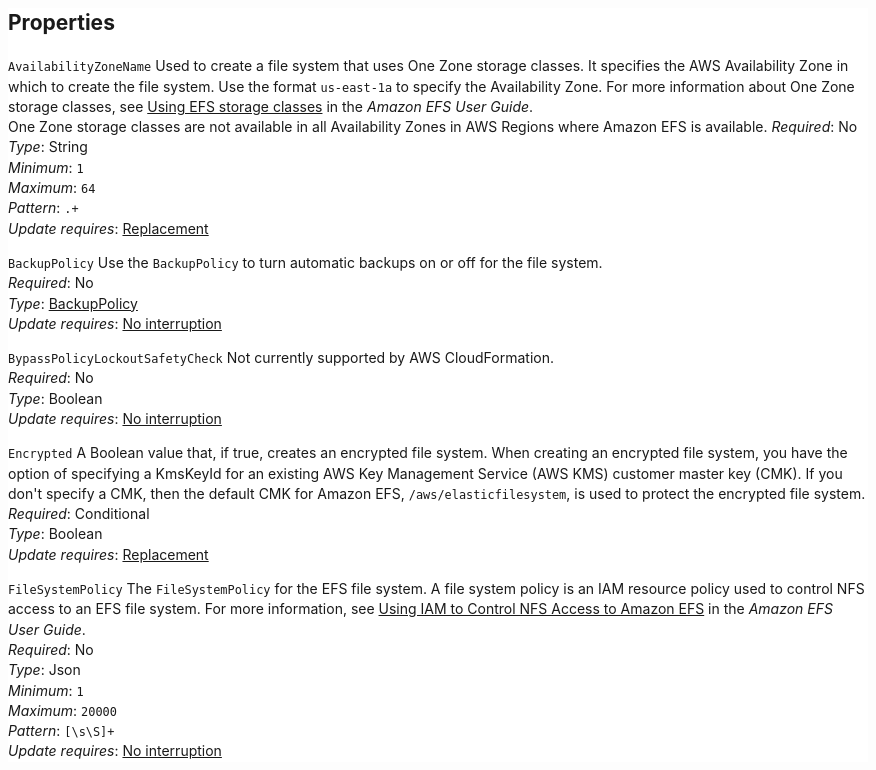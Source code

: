 ## Properties<a name="aws-resource-efs-filesystem-properties"></a>

`AvailabilityZoneName`  <a name="cfn-efs-filesystem-availabilityzonename"></a>
Used to create a file system that uses One Zone storage classes\. It specifies the AWS Availability Zone in which to create the file system\. Use the format `us-east-1a` to specify the Availability Zone\. For more information about One Zone storage classes, see [Using EFS storage classes](https://docs.aws.amazon.com/efs/latest/ug/storage-classes.html) in the *Amazon EFS User Guide*\.  
One Zone storage classes are not available in all Availability Zones in AWS Regions where Amazon EFS is available\.
*Required*: No  
*Type*: String  
*Minimum*: `1`  
*Maximum*: `64`  
*Pattern*: `.+`  
*Update requires*: [Replacement](https://docs.aws.amazon.com/AWSCloudFormation/latest/UserGuide/using-cfn-updating-stacks-update-behaviors.html#update-replacement)

`BackupPolicy`  <a name="cfn-efs-filesystem-backuppolicy"></a>
Use the `BackupPolicy` to turn automatic backups on or off for the file system\.  
*Required*: No  
*Type*: [BackupPolicy](aws-properties-efs-filesystem-backuppolicy.md)  
*Update requires*: [No interruption](https://docs.aws.amazon.com/AWSCloudFormation/latest/UserGuide/using-cfn-updating-stacks-update-behaviors.html#update-no-interrupt)

`BypassPolicyLockoutSafetyCheck`  <a name="cfn-efs-filesystem-bypasspolicylockoutsafetycheck"></a>
Not currently supported by AWS CloudFormation\.  
*Required*: No  
*Type*: Boolean  
*Update requires*: [No interruption](https://docs.aws.amazon.com/AWSCloudFormation/latest/UserGuide/using-cfn-updating-stacks-update-behaviors.html#update-no-interrupt)

`Encrypted`  <a name="cfn-efs-filesystem-encrypted"></a>
A Boolean value that, if true, creates an encrypted file system\. When creating an encrypted file system, you have the option of specifying a KmsKeyId for an existing AWS Key Management Service \(AWS KMS\) customer master key \(CMK\)\. If you don't specify a CMK, then the default CMK for Amazon EFS, `/aws/elasticfilesystem`, is used to protect the encrypted file system\.   
*Required*: Conditional  
*Type*: Boolean  
*Update requires*: [Replacement](https://docs.aws.amazon.com/AWSCloudFormation/latest/UserGuide/using-cfn-updating-stacks-update-behaviors.html#update-replacement)

`FileSystemPolicy`  <a name="cfn-efs-filesystem-filesystempolicy"></a>
The `FileSystemPolicy` for the EFS file system\. A file system policy is an IAM resource policy used to control NFS access to an EFS file system\. For more information, see [Using IAM to Control NFS Access to Amazon EFS](https://docs.aws.amazon.com/efs/latest/ug/iam-access-control-nfs-efs.html) in the *Amazon EFS User Guide*\.  
*Required*: No  
*Type*: Json  
*Minimum*: `1`  
*Maximum*: `20000`  
*Pattern*: `[\s\S]+`  
*Update requires*: [No interruption](https://docs.aws.amazon.com/AWSCloudFormation/latest/UserGuide/using-cfn-updating-stacks-update-behaviors.html#update-no-interrupt)
